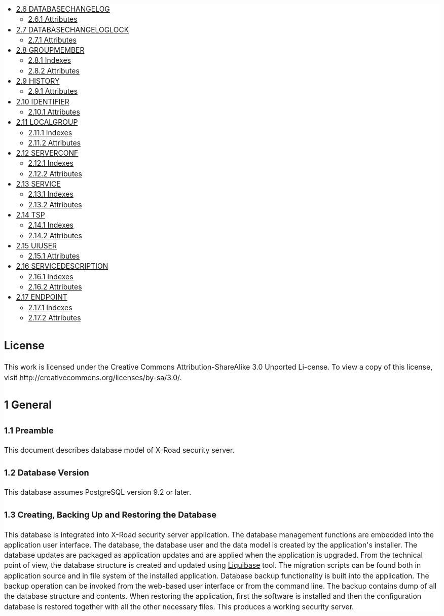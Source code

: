   * [2.6 DATABASECHANGELOG](#26-databasechangelog)
    * [2.6.1 Attributes](#261-attributes)
  * [2.7 DATABASECHANGELOGLOCK](#27-databasechangeloglock)
    * [2.7.1 Attributes](#271-attributes)
  * [2.8 GROUPMEMBER](#28-groupmember)
    * [2.8.1 Indexes](#281-indexes)
    * [2.8.2 Attributes](#282-attributes)
  * [2.9 HISTORY](#29-history)
    * [2.9.1 Attributes](#291-attributes)
  * [2.10 IDENTIFIER](#210-identifier)
    * [2.10.1 Attributes](#2101-attributes)
  * [2.11 LOCALGROUP](#211-localgroup)
    * [2.11.1 Indexes](#2111-indexes)
    * [2.11.2 Attributes](#2112-attributes)
  * [2.12 SERVERCONF](#212-serverconf)
    * [2.12.1 Indexes](#2121-indexes)
    * [2.12.2 Attributes](#2122-attributes)
  * [2.13 SERVICE](#213-service)
    * [2.13.1 Indexes](#2131-indexes)
    * [2.13.2 Attributes](#2132-attributes)
  * [2.14 TSP](#215-tsp)
    * [2.14.1 Indexes](#2151-indexes)
    * [2.14.2 Attributes](#2152-attributes)
  * [2.15 UIUSER](#216-uiuser)
    * [2.15.1 Attributes](#2161-attributes)
  * [2.16 SERVICEDESCRIPTION](#217-servicedescription)
    * [2.16.1 Indexes](#2171-indexes)
    * [2.16.2 Attributes](#2172-attributes)
  * [2.17 ENDPOINT](#218-endpoint)
    * [2.17.1 Indexes](#2181-indexes)
    * [2.17.2 Attributes](#2182-attributes)



## License

This work is licensed under the Creative Commons Attribution-ShareAlike 3.0 Unported Li-cense. To view a copy of this license, visit http://creativecommons.org/licenses/by-sa/3.0/.

## 1 General

### 1.1 Preamble

This document describes database model of X-Road security server. 

### 1.2 Database Version

This database assumes PostgreSQL version 9.2 or later.

### 1.3 Creating, Backing Up and Restoring the Database

This database is integrated into X-Road security server application. The database management functions are embedded into the application user interface.
The database, the database user and the data model is created by the application's installer. The database updates are packaged as application updates and are applied when the application is upgraded. From the technical point of view, the database structure is created and updated using [Liquibase](http://www.liquibase.org/) tool. The migration scripts can be found both in application source and in file system of the installed application.
Database backup functionality is built into the application. The backup operation can be invoked from the web-based user interface or from the command line. The backup contains dump of all the database structure and contents. When restoring the application, first the software is installed and then the configuration database is restored together with all the other necessary files. This produces a working security server. 